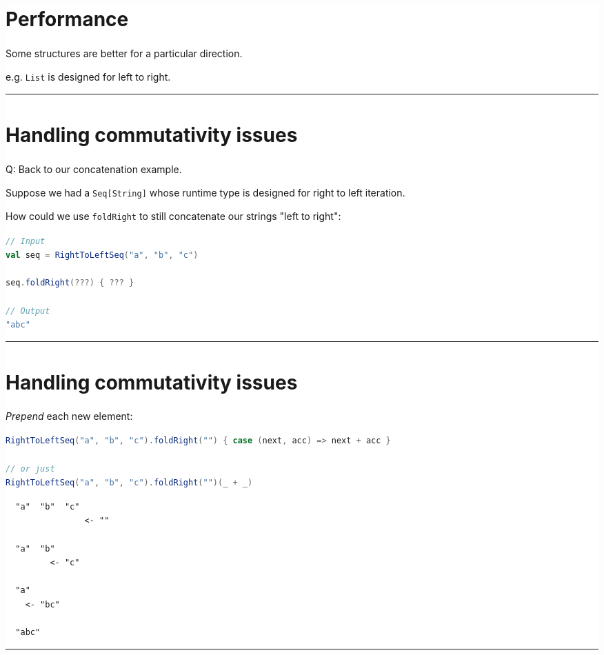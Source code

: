 # Performance

Some structures are better for a particular direction.

e.g. `List` is designed for left to right.

---

# Handling commutativity issues

Q: Back to our concatenation example.

Suppose we had a `Seq[String]` whose runtime type is designed for right to left iteration.

How could we use `foldRight` to still concatenate our strings "left to right":

```scala
// Input
val seq = RightToLeftSeq("a", "b", "c")

seq.foldRight(???) { ??? }

// Output
"abc"
```

---

# Handling commutativity issues

_Prepend_ each new element:

```scala
RightToLeftSeq("a", "b", "c").foldRight("") { case (next, acc) => next + acc }

// or just
RightToLeftSeq("a", "b", "c").foldRight("")(_ + _)
```

```
  "a"  "b"  "c"
                <- ""

  "a"  "b"
         <- "c"

  "a"
    <- "bc"

  "abc"
```

---
